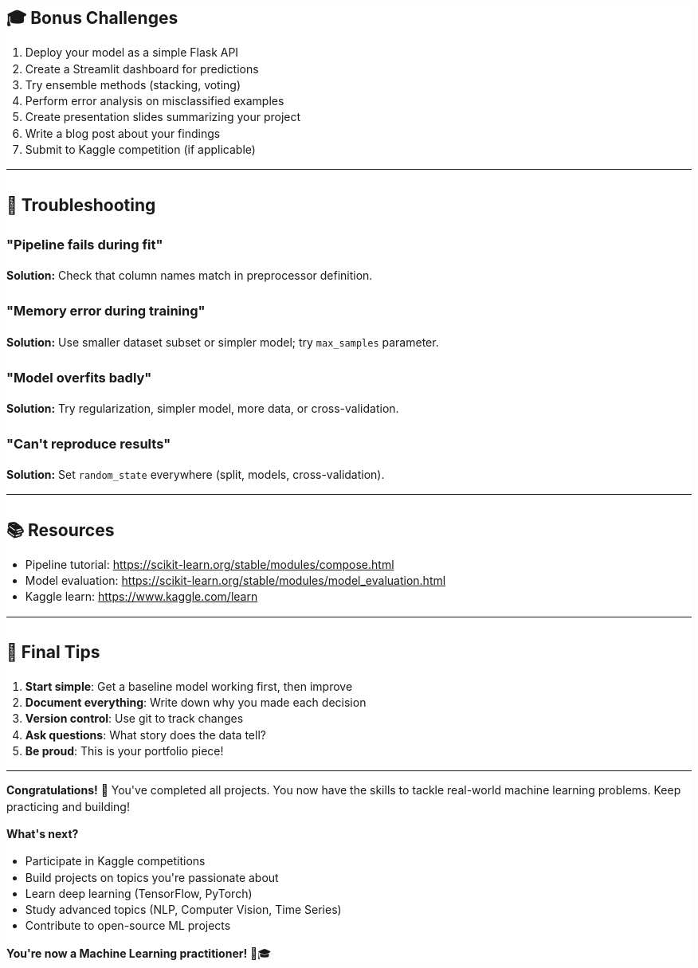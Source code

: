 
## 🎓 Bonus Challenges

1. Deploy your model as a simple Flask API
2. Create a Streamlit dashboard for predictions
3. Try ensemble methods (stacking, voting)
4. Perform error analysis on misclassified examples
5. Create presentation slides summarizing your project
6. Write a blog post about your findings
7. Submit to Kaggle competition (if applicable)

---

## 🐛 Troubleshooting

### "Pipeline fails during fit"
**Solution:** Check that column names match in preprocessor definition.

### "Memory error during training"
**Solution:** Use smaller dataset subset or simpler model; try `max_samples` parameter.

### "Model overfits badly"
**Solution:** Try regularization, simpler model, more data, or cross-validation.

### "Can't reproduce results"
**Solution:** Set `random_state` everywhere (split, models, cross-validation).

---

## 📚 Resources

- Pipeline tutorial: https://scikit-learn.org/stable/modules/compose.html
- Model evaluation: https://scikit-learn.org/stable/modules/model_evaluation.html
- Kaggle learn: https://www.kaggle.com/learn

---

## 🎯 Final Tips

1. **Start simple**: Get a baseline model working first, then improve
2. **Document everything**: Write down why you made each decision
3. **Version control**: Use git to track changes
4. **Ask questions**: What story does the data tell?
5. **Be proud**: This is your portfolio piece!

---

**Congratulations!** 🎉 You've completed all projects. You now have the skills to tackle real-world machine learning problems. Keep practicing and building!

**What's next?**
- Participate in Kaggle competitions
- Build projects on topics you're passionate about
- Learn deep learning (TensorFlow, PyTorch)
- Study advanced topics (NLP, Computer Vision, Time Series)
- Contribute to open-source ML projects

**You're now a Machine Learning practitioner!** 🚀🎓
